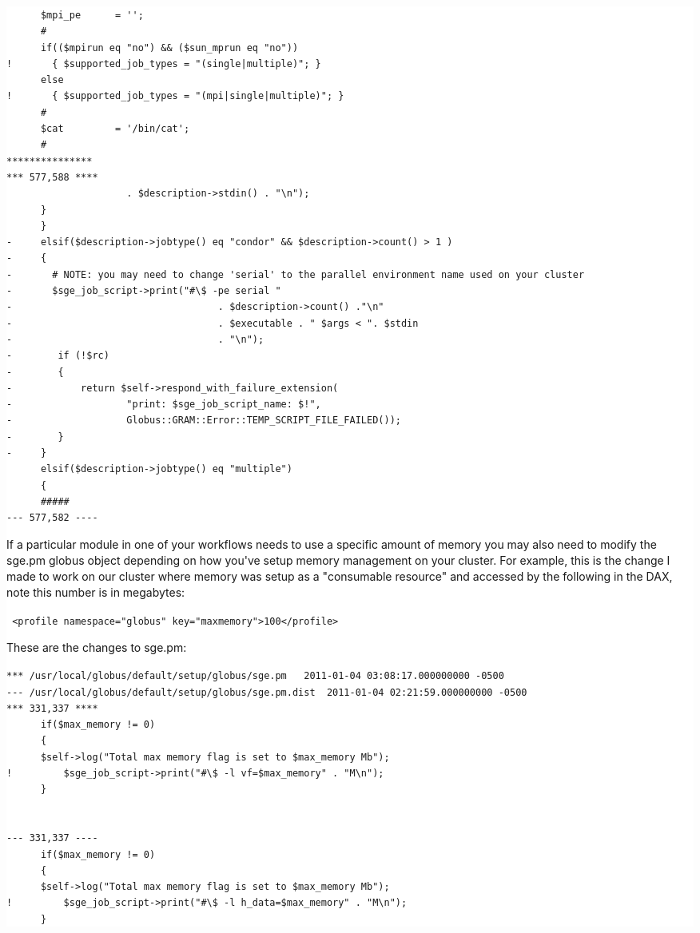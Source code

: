 	      $mpi_pe      = '';
	      #
	      if(($mpirun eq "no") && ($sun_mprun eq "no"))
	!       { $supported_job_types = "(single|multiple)"; }
	      else
	!       { $supported_job_types = "(mpi|single|multiple)"; }
	      #
	      $cat         = '/bin/cat';
	      #
	***************
	*** 577,588 ****
					     . $description->stdin() . "\n");
		  }
	      }
	-     elsif($description->jobtype() eq "condor" && $description->count() > 1 ) 
	-     {
	-       # NOTE: you may need to change 'serial' to the parallel environment name used on your cluster
	-       $sge_job_script->print("#\$ -pe serial "
	-                                    . $description->count() ."\n"
	-                                    . $executable . " $args < ". $stdin
	-                                    . "\n");
	-        if (!$rc)
	-        {
	-            return $self->respond_with_failure_extension(
	-                    "print: $sge_job_script_name: $!",
	-                    Globus::GRAM::Error::TEMP_SCRIPT_FILE_FAILED());
	-        }
	-     }
	      elsif($description->jobtype() eq "multiple")
	      {
		  #####
	--- 577,582 ----

If a particular module in one of your workflows needs to use a specific amount of memory you may also need to modify the sge.pm globus object depending on how you've setup memory management on your cluster.  For example, this is the change I made to work on our cluster where memory was setup as a "consumable resource" and accessed by the following in the DAX, note this number is in megabytes:

	 <profile namespace="globus" key="maxmemory">100</profile>

These are the changes to sge.pm:

	*** /usr/local/globus/default/setup/globus/sge.pm	2011-01-04 03:08:17.000000000 -0500
	--- /usr/local/globus/default/setup/globus/sge.pm.dist	2011-01-04 02:21:59.000000000 -0500
	*** 331,337 ****
	      if($max_memory != 0)
	      {
		  $self->log("Total max memory flag is set to $max_memory Mb");
	!         $sge_job_script->print("#\$ -l vf=$max_memory" . "M\n"); 
	      }
	  
	  
	--- 331,337 ----
	      if($max_memory != 0)
	      {
		  $self->log("Total max memory flag is set to $max_memory Mb");
	!         $sge_job_script->print("#\$ -l h_data=$max_memory" . "M\n");
	      }
	  